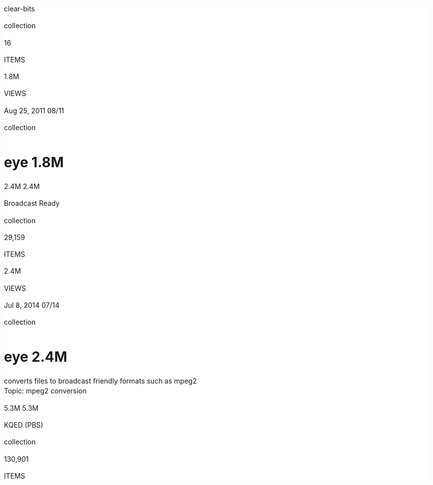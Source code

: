 clear-bits

<span class="sr-only">collection</span>

16

ITEMS

1.8<span class="small">M</span>

VIEWS

Aug 25, 2011 08/11

<span class="iconochive-collection" aria-hidden="true"></span><span class="sr-only">collection</span>

<span class="iconochive-eye" aria-hidden="true"></span><span class="sr-only">eye</span> 1.8<span class="small">M</span>
=======================================================================================================================

2.4<span class="small">M</span> 2.4M

[](/details/broadcast_ready)

Broadcast Ready

<span class="sr-only">collection</span>

29,159

ITEMS

2.4<span class="small">M</span>

VIEWS

Jul 8, 2014 07/14

<span class="iconochive-collection" aria-hidden="true"></span><span class="sr-only">collection</span>

<span class="iconochive-eye" aria-hidden="true"></span><span class="sr-only">eye</span> 2.4<span class="small">M</span>
=======================================================================================================================

converts files to broadcast friendly formats such as mpeg2  
Topic: mpeg2 conversion  

5.3<span class="small">M</span> 5.3M

[](/details/TV-KQED)

KQED (PBS)

<span class="sr-only">collection</span>

130,901

ITEMS
